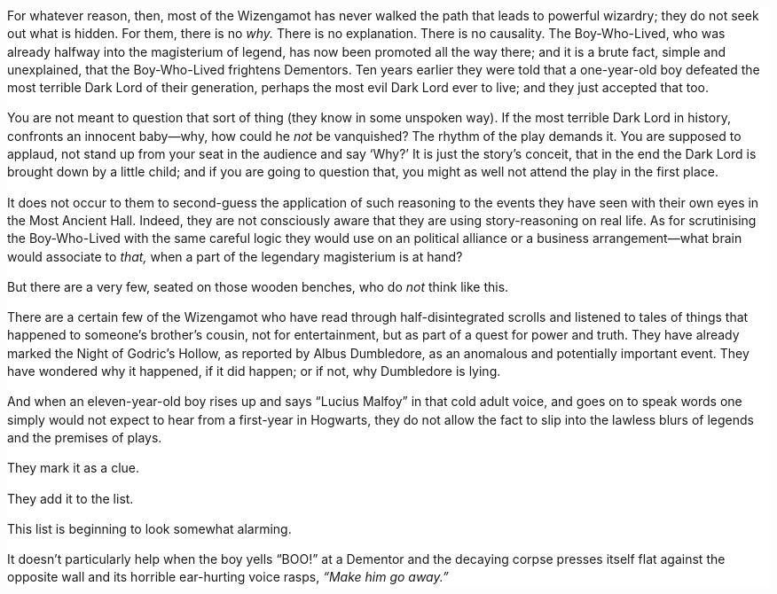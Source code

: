 For whatever reason, then, most of the Wizengamot has never walked the
path that leads to powerful wizardry; they do not seek out what is
hidden. For them, there is no *why.* There is no explanation. There is
no causality. The Boy-Who-Lived, who was already halfway into the
magisterium of legend, has now been promoted all the way there; and it
is a brute fact, simple and unexplained, that the Boy-Who-Lived
frightens Dementors. Ten years earlier they were told that a
one-year-old boy defeated the most terrible Dark Lord of their
generation, perhaps the most evil Dark Lord ever to live; and they just
accepted that too.

You are not meant to question that sort of thing (they know in some
unspoken way). If the most terrible Dark Lord in history, confronts an
innocent baby—why, how could he *not* be vanquished? The rhythm of the
play demands it. You are supposed to applaud, not stand up from your
seat in the audience and say ‘Why?’ It is just the story’s conceit, that
in the end the Dark Lord is brought down by a little child; and if you
are going to question that, you might as well not attend the play in the
first place.

It does not occur to them to second-guess the application of such
reasoning to the events they have seen with their own eyes in the Most
Ancient Hall. Indeed, they are not consciously aware that they are using
story-reasoning on real life. As for scrutinising the Boy-Who-Lived with
the same careful logic they would use on an political alliance or a
business arrangement—what brain would associate to *that,* when a part
of the legendary magisterium is at hand?

But there are a very few, seated on those wooden benches, who do *not*
think like this.

There are a certain few of the Wizengamot who have read through
half-disintegrated scrolls and listened to tales of things that happened
to someone’s brother’s cousin, not for entertainment, but as part of a
quest for power and truth. They have already marked the Night of
Godric’s Hollow, as reported by Albus Dumbledore, as an anomalous and
potentially important event. They have wondered why it happened, if it
did happen; or if not, why Dumbledore is lying.

And when an eleven-year-old boy rises up and says “Lucius Malfoy” in
that cold adult voice, and goes on to speak words one simply would not
expect to hear from a first-year in Hogwarts, they do not allow the fact
to slip into the lawless blurs of legends and the premises of plays.

They mark it as a clue.

They add it to the list.

This list is beginning to look somewhat alarming.

It doesn’t particularly help when the boy yells “BOO!” at a Dementor and
the decaying corpse presses itself flat against the opposite wall and
its horrible ear-hurting voice rasps, *“Make him go away.”*